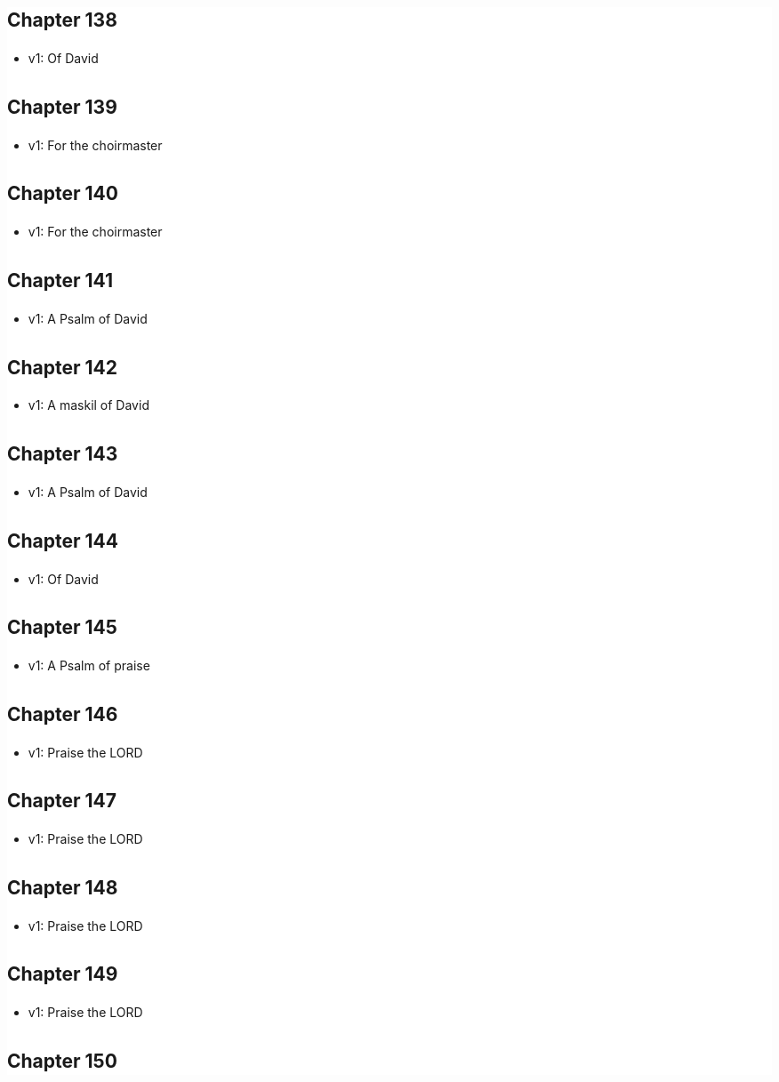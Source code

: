## Chapter 138

- v1: Of David

## Chapter 139

- v1: For the choirmaster

## Chapter 140

- v1: For the choirmaster

## Chapter 141

- v1: A Psalm of David

## Chapter 142

- v1: A maskil of David

## Chapter 143

- v1: A Psalm of David

## Chapter 144

- v1: Of David

## Chapter 145

- v1: A Psalm of praise

## Chapter 146

- v1: Praise the LORD

## Chapter 147

- v1: Praise the LORD

## Chapter 148

- v1: Praise the LORD

## Chapter 149

- v1: Praise the LORD

## Chapter 150
